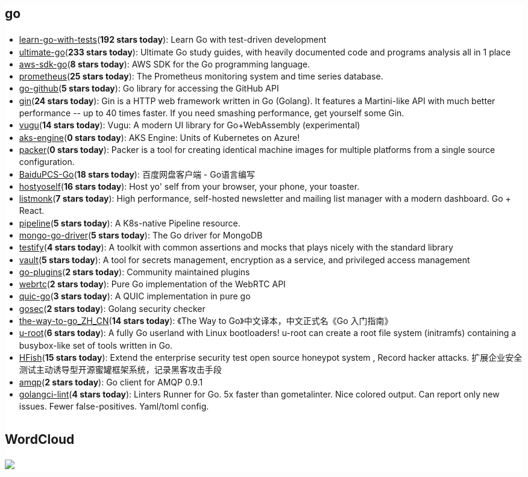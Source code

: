 ## go
* [learn-go-with-tests](https://github.com/quii/learn-go-with-tests)(**192 stars today**): Learn Go with test-driven development
* [ultimate-go](https://github.com/hoanhan101/ultimate-go)(**233 stars today**): Ultimate Go study guides, with heavily documented code and programs analysis all in 1 place
* [aws-sdk-go](https://github.com/aws/aws-sdk-go)(**8 stars today**): AWS SDK for the Go programming language.
* [prometheus](https://github.com/prometheus/prometheus)(**25 stars today**): The Prometheus monitoring system and time series database.
* [go-github](https://github.com/google/go-github)(**5 stars today**): Go library for accessing the GitHub API
* [gin](https://github.com/gin-gonic/gin)(**24 stars today**): Gin is a HTTP web framework written in Go (Golang). It features a Martini-like API with much better performance -- up to 40 times faster. If you need smashing performance, get yourself some Gin.
* [vugu](https://github.com/vugu/vugu)(**14 stars today**): Vugu: A modern UI library for Go+WebAssembly (experimental)
* [aks-engine](https://github.com/Azure/aks-engine)(**0 stars today**): AKS Engine: Units of Kubernetes on Azure!
* [packer](https://github.com/hashicorp/packer)(**0 stars today**): Packer is a tool for creating identical machine images for multiple platforms from a single source configuration.
* [BaiduPCS-Go](https://github.com/iikira/BaiduPCS-Go)(**18 stars today**): 百度网盘客户端 - Go语言编写
* [hostyoself](https://github.com/schollz/hostyoself)(**16 stars today**): Host yo' self from your browser, your phone, your toaster.
* [listmonk](https://github.com/knadh/listmonk)(**7 stars today**): High performance, self-hosted newsletter and mailing list manager with a modern dashboard. Go + React.
* [pipeline](https://github.com/tektoncd/pipeline)(**5 stars today**): A K8s-native Pipeline resource.
* [mongo-go-driver](https://github.com/mongodb/mongo-go-driver)(**5 stars today**): The Go driver for MongoDB
* [testify](https://github.com/stretchr/testify)(**4 stars today**): A toolkit with common assertions and mocks that plays nicely with the standard library
* [vault](https://github.com/hashicorp/vault)(**5 stars today**): A tool for secrets management, encryption as a service, and privileged access management
* [go-plugins](https://github.com/micro/go-plugins)(**2 stars today**): Community maintained plugins
* [webrtc](https://github.com/pion/webrtc)(**2 stars today**): Pure Go implementation of the WebRTC API
* [quic-go](https://github.com/lucas-clemente/quic-go)(**3 stars today**): A QUIC implementation in pure go
* [gosec](https://github.com/securego/gosec)(**2 stars today**): Golang security checker
* [the-way-to-go_ZH_CN](https://github.com/unknwon/the-way-to-go_ZH_CN)(**14 stars today**): 《The Way to Go》中文译本，中文正式名《Go 入门指南》
* [u-root](https://github.com/u-root/u-root)(**6 stars today**): A fully Go userland with Linux bootloaders! u-root can create a root file system (initramfs) containing a busybox-like set of tools written in Go.
* [HFish](https://github.com/hacklcx/HFish)(**15 stars today**): Extend the enterprise security test open source honeypot system , Record hacker attacks. 扩展企业安全测试主动诱导型开源蜜罐框架系统，记录黑客攻击手段
* [amqp](https://github.com/streadway/amqp)(**2 stars today**): Go client for AMQP 0.9.1
* [golangci-lint](https://github.com/golangci/golangci-lint)(**4 stars today**): Linters Runner for Go. 5x faster than gometalinter. Nice colored output. Can report only new issues. Fewer false-positives. Yaml/toml config.

## WordCloud
![](img/2019-08-18.png)
